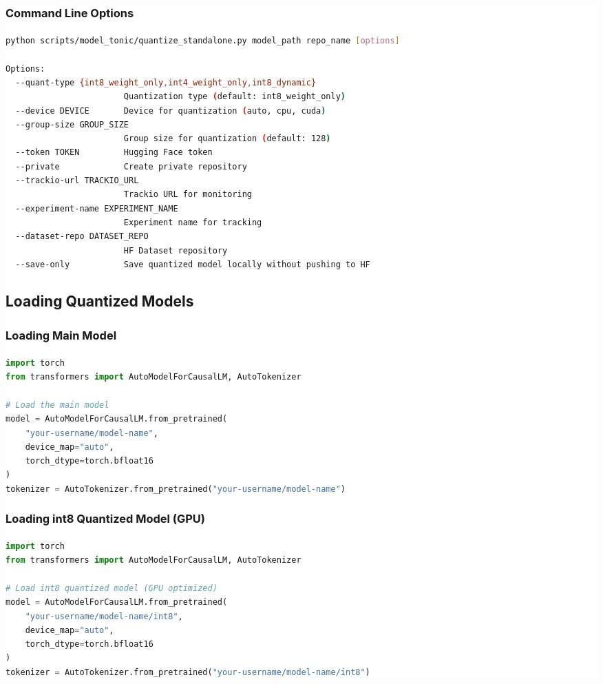 ### Command Line Options

```bash
python scripts/model_tonic/quantize_standalone.py model_path repo_name [options]

Options:
  --quant-type {int8_weight_only,int4_weight_only,int8_dynamic}
                        Quantization type (default: int8_weight_only)
  --device DEVICE       Device for quantization (auto, cpu, cuda)
  --group-size GROUP_SIZE
                        Group size for quantization (default: 128)
  --token TOKEN         Hugging Face token
  --private             Create private repository
  --trackio-url TRACKIO_URL
                        Trackio URL for monitoring
  --experiment-name EXPERIMENT_NAME
                        Experiment name for tracking
  --dataset-repo DATASET_REPO
                        HF Dataset repository
  --save-only           Save quantized model locally without pushing to HF
```

## Loading Quantized Models

### Loading Main Model

```python
import torch
from transformers import AutoModelForCausalLM, AutoTokenizer

# Load the main model
model = AutoModelForCausalLM.from_pretrained(
    "your-username/model-name",
    device_map="auto",
    torch_dtype=torch.bfloat16
)
tokenizer = AutoTokenizer.from_pretrained("your-username/model-name")
```

### Loading int8 Quantized Model (GPU)

```python
import torch
from transformers import AutoModelForCausalLM, AutoTokenizer

# Load int8 quantized model (GPU optimized)
model = AutoModelForCausalLM.from_pretrained(
    "your-username/model-name/int8",
    device_map="auto",
    torch_dtype=torch.bfloat16
)
tokenizer = AutoTokenizer.from_pretrained("your-username/model-name/int8")
```
